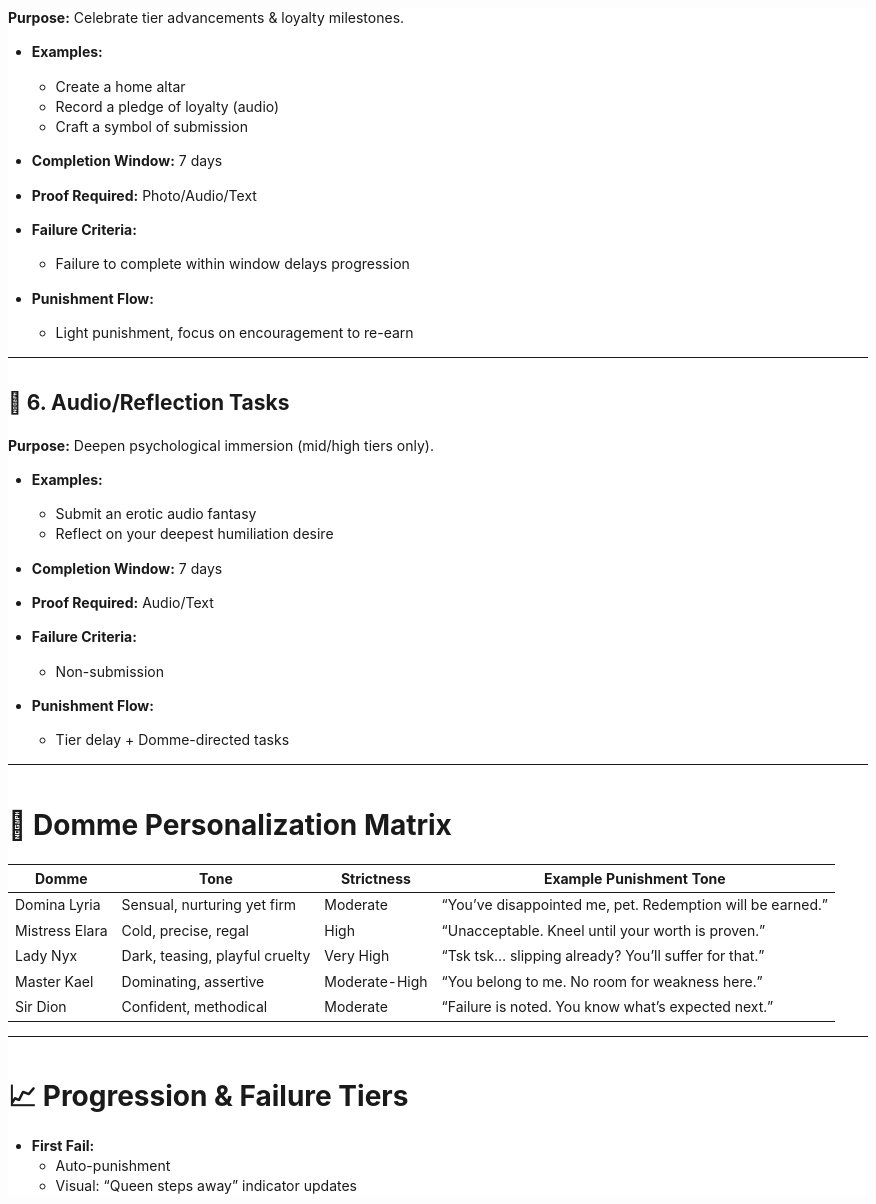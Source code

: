 **Purpose:** Celebrate tier advancements & loyalty milestones.

- **Examples:**  
  - Create a home altar  
  - Record a pledge of loyalty (audio)  
  - Craft a symbol of submission

- **Completion Window:** 7 days
- **Proof Required:** Photo/Audio/Text
- **Failure Criteria:**  
  - Failure to complete within window delays progression  
- **Punishment Flow:**  
  - Light punishment, focus on encouragement to re-earn

---

## 🔹 6. Audio/Reflection Tasks

**Purpose:** Deepen psychological immersion (mid/high tiers only).

- **Examples:**  
  - Submit an erotic audio fantasy  
  - Reflect on your deepest humiliation desire
  
- **Completion Window:** 7 days
- **Proof Required:** Audio/Text
- **Failure Criteria:**  
  - Non-submission  
- **Punishment Flow:**  
  - Tier delay + Domme-directed tasks

---

# 👠 Domme Personalization Matrix

| **Domme**        | **Tone**                                | **Strictness**      | **Example Punishment Tone**                                |
|------------------|-----------------------------------------|---------------------|------------------------------------------------------------|
| Domina Lyria     | Sensual, nurturing yet firm             | Moderate            | “You’ve disappointed me, pet. Redemption will be earned.”  |
| Mistress Elara   | Cold, precise, regal                    | High                | “Unacceptable. Kneel until your worth is proven.”          |
| Lady Nyx         | Dark, teasing, playful cruelty          | Very High           | “Tsk tsk… slipping already? You’ll suffer for that.”       |
| Master Kael      | Dominating, assertive                   | Moderate-High       | “You belong to me. No room for weakness here.”              |
| Sir Dion         | Confident, methodical                   | Moderate            | “Failure is noted. You know what’s expected next.”          |

---

# 📈 Progression & Failure Tiers

- **First Fail:**  
  - Auto-punishment  
  - Visual: “Queen steps away” indicator updates
